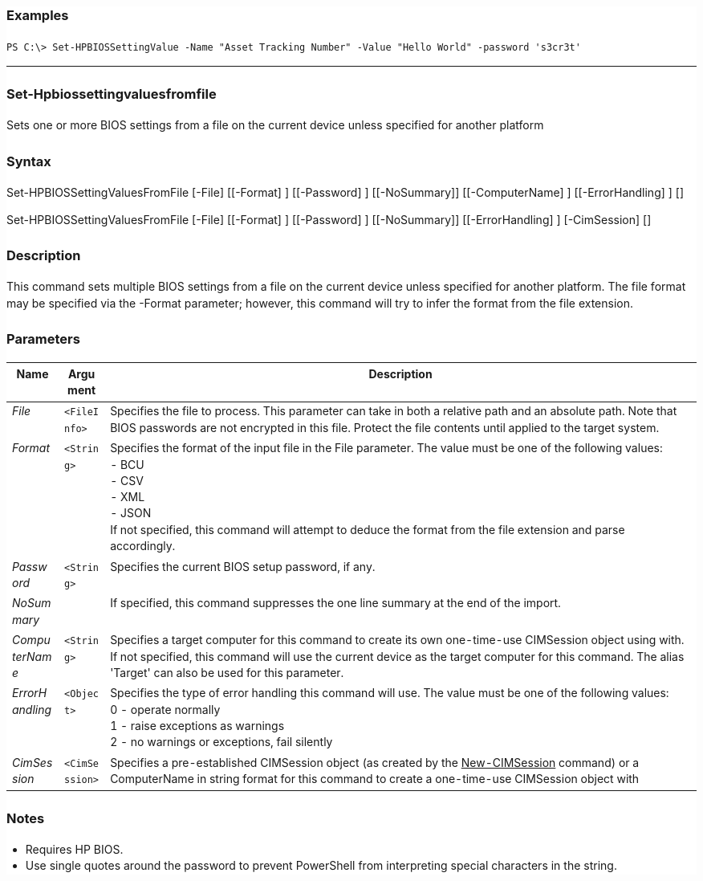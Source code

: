### Examples

```
PS C:\> Set-HPBIOSSettingValue -Name "Asset Tracking Number" -Value "Hello World" -password 's3cr3t'

```

---

### Set-Hpbiossettingvaluesfromfile

Sets one or more BIOS settings from a file on the current device unless specified for another platform

### Syntax

Set-HPBIOSSettingValuesFromFile \[-File\] <FileInfo> \[\[-Format\] <String>\] \[\[-Password\] <String>\] \[\[-NoSummary\]\] \[\[-ComputerName\] <String>\] \[\[-ErrorHandling\] <Object>\] \[<CommonParameters>\]

Set-HPBIOSSettingValuesFromFile \[-File\] <FileInfo> \[\[-Format\] <String>\] \[\[-Password\] <String>\] \[\[-NoSummary\]\] \[\[-ErrorHandling\] <Object>\] \[-CimSession\] <CimSession> \[<CommonParameters>\]

### Description

This command sets multiple BIOS settings from a file on the current device unless specified for another platform. The file format may be specified via the -Format parameter; however, this command will try to infer the format from the file extension.

### Parameters

| Name | Argument | Description |
| --- | --- | --- |
| _File_ | `<FileInfo>` | Specifies the file to process. This parameter can take in both a relative path and an absolute path. Note that BIOS passwords are not encrypted in this file. Protect the file contents until applied to the target system. |
| _Format_ | `<String>` | Specifies the format of the input file in the File parameter. The value must be one of the following values:<br />\- BCU<br />\- CSV<br />\- XML<br />\- JSON<br />If not specified, this command will attempt to deduce the format from the file extension and parse accordingly. |
| _Password_ | `<String>` | Specifies the current BIOS setup password, if any. |
| _NoSummary_ |  | If specified, this command suppresses the one line summary at the end of the import. |
| _ComputerName_ | `<String>` | Specifies a target computer for this command to create its own one-time-use CIMSession object using with. If not specified, this command will use the current device as the target computer for this command. The alias 'Target' can also be used for this parameter. |
| _ErrorHandling_ | `<Object>` | Specifies the type of error handling this command will use. The value must be one of the following values:<br />0 - operate normally<br />1 - raise exceptions as warnings<br />2 - no warnings or exceptions, fail silently |
| _CimSession_ | `<CimSession>` | Specifies a pre-established CIMSession object (as created by the [New-CIMSession](https://docs.microsoft.com/en-us/powershell/module/cimcmdlets/new-cimsessionoption?view=powershell-5.1) command) or a ComputerName in string format for this command to create a one-time-use CIMSession object with |

### Notes

*   Requires HP BIOS.
*   Use single quotes around the password to prevent PowerShell from interpreting special characters in the string.

